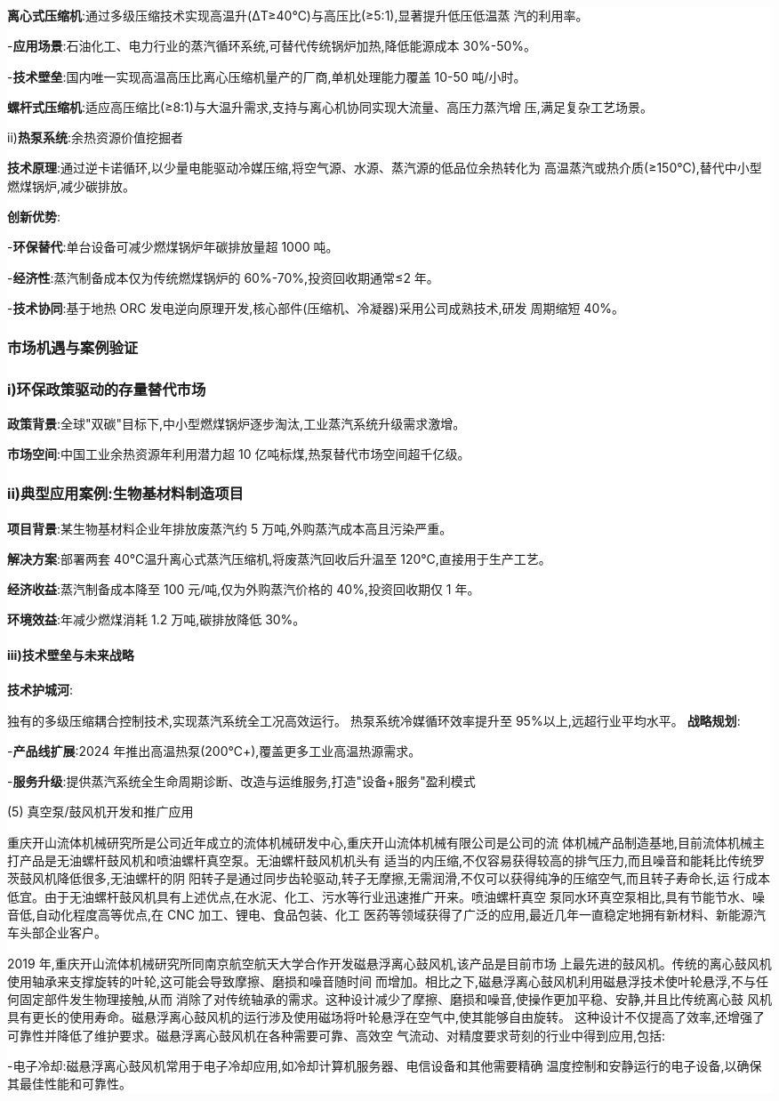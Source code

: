 **离心式压缩机**:通过多级压缩技术实现高温升(ΔT≥40℃)与高压比(≥5:1),显著提升低压低温蒸 汽的利用率。

-**应用场景**:石油化工、电力行业的蒸汽循环系统,可替代传统锅炉加热,降低能源成本 30%-50%。

-**技术壁垒**:国内唯一实现高温高压比离心压缩机量产的厂商,单机处理能力覆盖 10-50 吨/小时。

**螺杆式压缩机**:适应高压缩比(≥8:1)与大温升需求,支持与离心机协同实现大流量、高压力蒸汽增 压,满足复杂工艺场景。

ii)**热泵系统**:余热资源价值挖掘者

**技术原理**:通过逆卡诺循环,以少量电能驱动冷媒压缩,将空气源、水源、蒸汽源的低品位余热转化为 高温蒸汽或热介质(≥150℃),替代中小型燃煤锅炉,减少碳排放。

**创新优势**:

-**环保替代**:单台设备可减少燃煤锅炉年碳排放量超 1000 吨。

-**经济性**:蒸汽制备成本仅为传统燃煤锅炉的 60%-70%,投资回收期通常≤2 年。

-**技术协同**:基于地热 ORC 发电逆向原理开发,核心部件(压缩机、冷凝器)采用公司成熟技术,研发 周期缩短 40%。

### **市场机遇与案例验证**

### i)**环保政策驱动的存量替代市场**

**政策背景**:全球"双碳"目标下,中小型燃煤锅炉逐步淘汰,工业蒸汽系统升级需求激增。

**市场空间**:中国工业余热资源年利用潜力超 10 亿吨标煤,热泵替代市场空间超千亿级。

### ii)**典型应用案例:生物基材料制造项目**

**项目背景**:某生物基材料企业年排放废蒸汽约 5 万吨,外购蒸汽成本高且污染严重。

**解决方案**:部署两套 40℃温升离心式蒸汽压缩机,将废蒸汽回收后升温至 120℃,直接用于生产工艺。

**经济收益**:蒸汽制备成本降至 100 元/吨,仅为外购蒸汽价格的 40%,投资回收期仅 1 年。

**环境效益**:年减少燃煤消耗 1.2 万吨,碳排放降低 30%。

#### iii)**技术壁垒与未来战略**

**技术护城河**:

独有的多级压缩耦合控制技术,实现蒸汽系统全工况高效运行。 热泵系统冷媒循环效率提升至 95%以上,远超行业平均水平。 **战略规划**:

-**产品线扩展**:2024 年推出高温热泵(200℃+),覆盖更多工业高温热源需求。

-**服务升级**:提供蒸汽系统全生命周期诊断、改造与运维服务,打造"设备+服务"盈利模式

(5) 真空泵/鼓风机开发和推广应用

重庆开山流体机械研究所是公司近年成立的流体机械研发中心,重庆开山流体机械有限公司是公司的流 体机械产品制造基地,目前流体机械主打产品是无油螺杆鼓风机和喷油螺杆真空泵。无油螺杆鼓风机机头有 适当的内压缩,不仅容易获得较高的排气压力,而且噪音和能耗比传统罗茨鼓风机降低很多,无油螺杆的阴 阳转子是通过同步齿轮驱动,转子无摩擦,无需润滑,不仅可以获得纯净的压缩空气,而且转子寿命长,运 行成本低宜。由于无油螺杆鼓风机具有上述优点,在水泥、化工、污水等行业迅速推广开来。喷油螺杆真空 泵同水环真空泵相比,具有节能节水、噪音低,自动化程度高等优点,在 CNC 加工、锂电、食品包装、化工 医药等领域获得了广泛的应用,最近几年一直稳定地拥有新材料、新能源汽车头部企业客户。

2019 年,重庆开山流体机械研究所同南京航空航天大学合作开发磁悬浮离心鼓风机,该产品是目前市场 上最先进的鼓风机。传统的离心鼓风机使用轴承来支撑旋转的叶轮,这可能会导致摩擦、磨损和噪音随时间 而增加。相比之下,磁悬浮离心鼓风机利用磁悬浮技术使叶轮悬浮,不与任何固定部件发生物理接触,从而 消除了对传统轴承的需求。这种设计减少了摩擦、磨损和噪音,使操作更加平稳、安静,并且比传统离心鼓 风机具有更长的使用寿命。磁悬浮离心鼓风机的运行涉及使用磁场将叶轮悬浮在空气中,使其能够自由旋转。 这种设计不仅提高了效率,还增强了可靠性并降低了维护要求。磁悬浮离心鼓风机在各种需要可靠、高效空 气流动、对精度要求苛刻的行业中得到应用,包括:

-电子冷却:磁悬浮离心鼓风机常用于电子冷却应用,如冷却计算机服务器、电信设备和其他需要精确 温度控制和安静运行的电子设备,以确保其最佳性能和可靠性。
